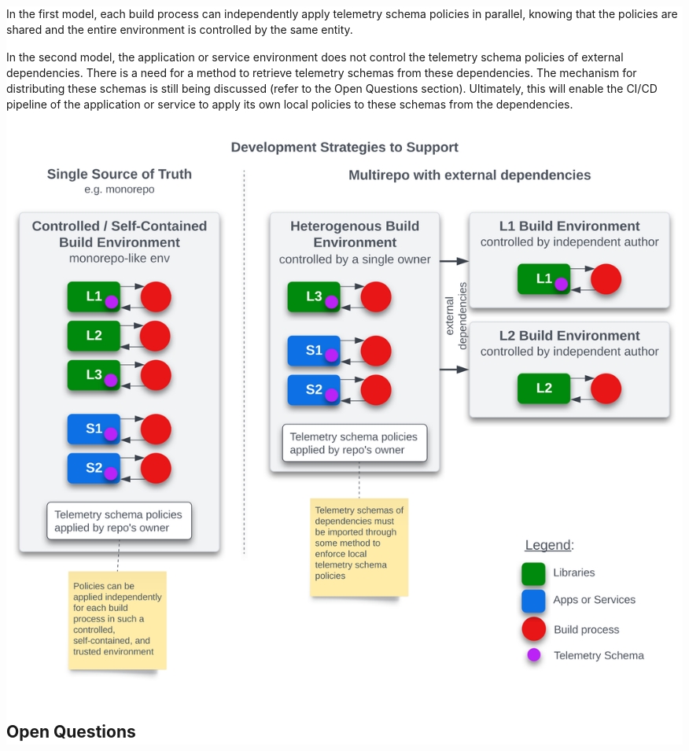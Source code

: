 In the first model, each build process can independently apply telemetry schema
policies in parallel, knowing that the policies are shared and the entire
environment is controlled by the same entity.

In the second model, the application or service environment does not control the
telemetry schema policies of external dependencies. There is a need for a method
to retrieve telemetry schemas from these dependencies. The mechanism for
distributing these schemas is still being discussed (refer to the Open Questions
section). Ultimately, this will enable the CI/CD pipeline of the application or
service to apply its own local policies to these schemas from the dependencies.

![Development Strategies to Support](./img/0240-otel-weaver-dev-strategies.svg)

## Open Questions
